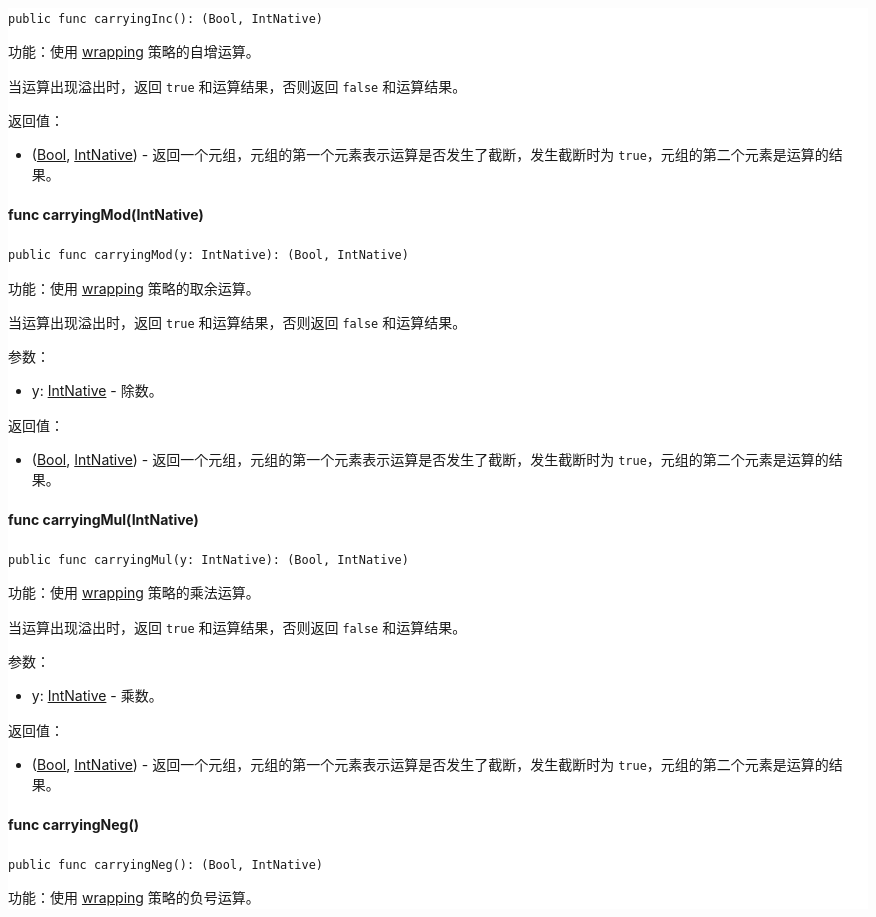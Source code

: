```cangjie
public func carryingInc(): (Bool, IntNative)
```

功能：使用 [wrapping](./overflow_package_interfaces.md#interface-wrappingopt) 策略的自增运算。

当运算出现溢出时，返回 `true` 和运算结果，否则返回 `false` 和运算结果。

返回值：

- ([Bool](../../core/core_package_api/core_package_intrinsics.md#bool), [IntNative](../../core/core_package_api/core_package_intrinsics.md#intnative)) - 返回一个元组，元组的第一个元素表示运算是否发生了截断，发生截断时为 `true`，元组的第二个元素是运算的结果。

#### func carryingMod(IntNative)

```cangjie
public func carryingMod(y: IntNative): (Bool, IntNative)
```

功能：使用 [wrapping](./overflow_package_interfaces.md#interface-wrappingopt) 策略的取余运算。

当运算出现溢出时，返回 `true` 和运算结果，否则返回 `false` 和运算结果。

参数：

- y: [IntNative](../../core/core_package_api/core_package_intrinsics.md#intnative) - 除数。

返回值：

- ([Bool](../../core/core_package_api/core_package_intrinsics.md#bool), [IntNative](../../core/core_package_api/core_package_intrinsics.md#intnative)) - 返回一个元组，元组的第一个元素表示运算是否发生了截断，发生截断时为 `true`，元组的第二个元素是运算的结果。

#### func carryingMul(IntNative)

```cangjie
public func carryingMul(y: IntNative): (Bool, IntNative)
```

功能：使用 [wrapping](./overflow_package_interfaces.md#interface-wrappingopt) 策略的乘法运算。

当运算出现溢出时，返回 `true` 和运算结果，否则返回 `false` 和运算结果。

参数：

- y: [IntNative](../../core/core_package_api/core_package_intrinsics.md#intnative) - 乘数。

返回值：

- ([Bool](../../core/core_package_api/core_package_intrinsics.md#bool), [IntNative](../../core/core_package_api/core_package_intrinsics.md#intnative)) - 返回一个元组，元组的第一个元素表示运算是否发生了截断，发生截断时为 `true`，元组的第二个元素是运算的结果。

#### func carryingNeg()

```cangjie
public func carryingNeg(): (Bool, IntNative)
```

功能：使用 [wrapping](./overflow_package_interfaces.md#interface-wrappingopt) 策略的负号运算。
